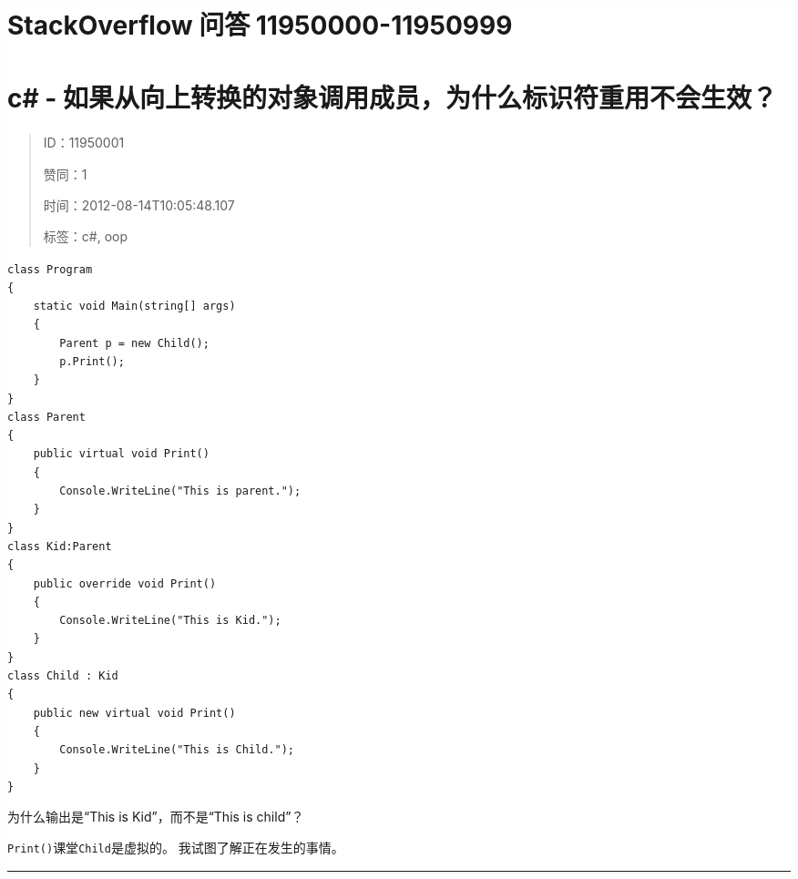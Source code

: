 # StackOverflow 问答 11950000-11950999

# c# - 如果从向上转换的对象调用成员，为什么标识符重用不会生效？

> ID：11950001
> 
> 赞同：1
> 
> 时间：2012-08-14T10:05:48.107
> 
> 标签：c#, oop

```
class Program
{
    static void Main(string[] args)
    {
        Parent p = new Child();
        p.Print();
    }
}
class Parent
{
    public virtual void Print()
    {
        Console.WriteLine("This is parent.");
    }
}
class Kid:Parent
{
    public override void Print()
    {
        Console.WriteLine("This is Kid.");
    }
}
class Child : Kid
{
    public new virtual void Print()
    {
        Console.WriteLine("This is Child.");
    }
} 
```

为什么输出是“This is Kid”，而不是“This is child”？

`Print()`课堂`Child`是虚拟的。
我试图了解正在发生的事情。

* * *
